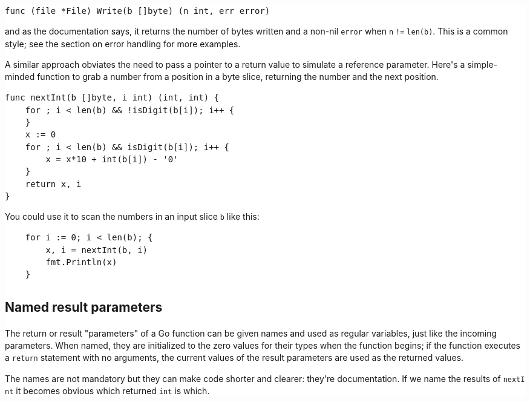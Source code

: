<pre>
func (file *File) Write(b []byte) (n int, err error)
</pre>

<p>
and as the documentation says, it returns the number of bytes
written and a non-nil <code>error</code> when <code>n</code>
<code>!=</code> <code>len(b)</code>.
This is a common style; see the section on error handling for more examples.
</p>

<p>
A similar approach obviates the need to pass a pointer to a return
value to simulate a reference parameter.
Here's a simple-minded function to
grab a number from a position in a byte slice, returning the number
and the next position.
</p>

<pre>
func nextInt(b []byte, i int) (int, int) {
    for ; i &lt; len(b) &amp;&amp; !isDigit(b[i]); i++ {
    }
    x := 0
    for ; i &lt; len(b) &amp;&amp; isDigit(b[i]); i++ {
        x = x*10 + int(b[i]) - '0'
    }
    return x, i
}
</pre>

<p>
You could use it to scan the numbers in an input slice <code>b</code> like this:
</p>

<pre>
    for i := 0; i &lt; len(b); {
        x, i = nextInt(b, i)
        fmt.Println(x)
    }
</pre>

## Named result parameters

<p>
The return or result "parameters" of a Go function can be given names and
used as regular variables, just like the incoming parameters.
When named, they are initialized to the zero values for their types when
the function begins; if the function executes a <code>return</code> statement
with no arguments, the current values of the result parameters are
used as the returned values.
</p>

<p>
The names are not mandatory but they can make code shorter and clearer:
they're documentation.
If we name the results of <code>nextInt</code> it becomes
obvious which returned <code>int</code>
is which.
</p>
